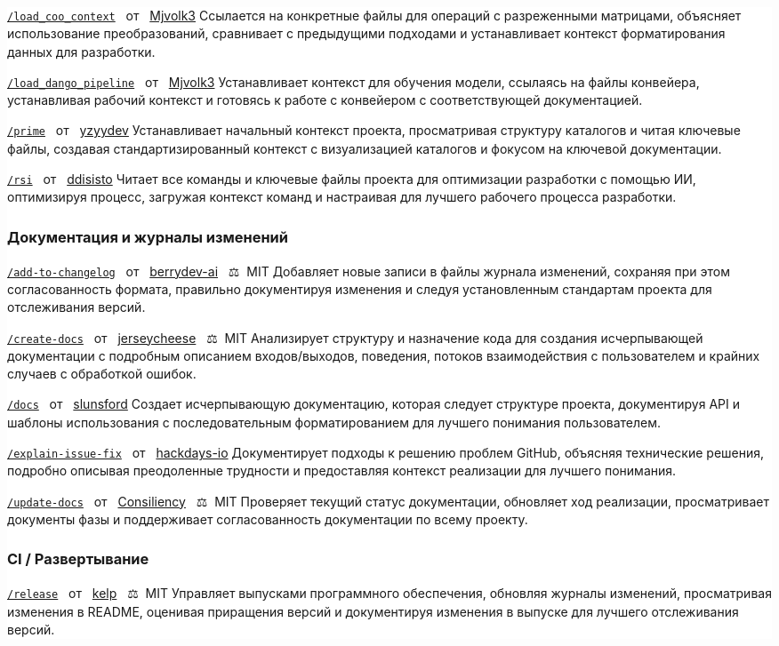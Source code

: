 [`/load_coo_context`](https://github.com/Mjvolk3/torchcell/blob/main/.claude/commands/load_coo_context.md) &nbsp; от &nbsp; [Mjvolk3](https://github.com/Mjvolk3)
Ссылается на конкретные файлы для операций с разреженными матрицами, объясняет использование преобразований, сравнивает с предыдущими подходами и устанавливает контекст форматирования данных для разработки.

[`/load_dango_pipeline`](https://github.com/Mjvolk3/torchcell/blob/main/.claude/commands/load_dango_pipeline.md) &nbsp; от &nbsp; [Mjvolk3](https://github.com/Mjvolk3)
Устанавливает контекст для обучения модели, ссылаясь на файлы конвейера, устанавливая рабочий контекст и готовясь к работе с конвейером с соответствующей документацией.

[`/prime`](https://github.com/yzyydev/AI-Engineering-Structure/blob/main/.claude/commands/prime.md) &nbsp; от &nbsp; [yzyydev](https://github.com/yzyydev)
Устанавливает начальный контекст проекта, просматривая структуру каталогов и читая ключевые файлы, создавая стандартизированный контекст с визуализацией каталогов и фокусом на ключевой документации.

[`/rsi`](https://github.com/ddisisto/si/blob/main/.claude/commands/rsi.md) &nbsp; от &nbsp; [ddisisto](https://github.com/ddisisto)
Читает все команды и ключевые файлы проекта для оптимизации разработки с помощью ИИ, оптимизируя процесс, загружая контекст команд и настраивая для лучшего рабочего процесса разработки.

### Документация и журналы изменений

[`/add-to-changelog`](https://github.com/berrydev-ai/blockdoc-python/blob/main/.claude/commands/add-to-changelog.md) &nbsp; от &nbsp; [berrydev-ai](https://github.com/berrydev-ai)  &nbsp;&nbsp;⚖️&nbsp;&nbsp;MIT
Добавляет новые записи в файлы журнала изменений, сохраняя при этом согласованность формата, правильно документируя изменения и следуя установленным стандартам проекта для отслеживания версий.

[`/create-docs`](https://github.com/jerseycheese/Narraitor/tree/feature/issue-227-ai-suggestions/.claude/commands/analyze-issue.md) &nbsp; от &nbsp; [jerseycheese](https://github.com/jerseycheese)  &nbsp;&nbsp;⚖️&nbsp;&nbsp;MIT
Анализирует структуру и назначение кода для создания исчерпывающей документации с подробным описанием входов/выходов, поведения, потоков взаимодействия с пользователем и крайних случаев с обработкой ошибок.

[`/docs`](https://github.com/slunsford/coffee-analytics/blob/main/.claude/commands/docs.md) &nbsp; от &nbsp; [slunsford](https://github.com/slunsford)
Создает исчерпывающую документацию, которая следует структуре проекта, документируя API и шаблоны использования с последовательным форматированием для лучшего понимания пользователем.

[`/explain-issue-fix`](https://github.com/hackdays-io/toban-contribution-viewer/blob/main/.claude/commands/explain-issue-fix.md) &nbsp; от &nbsp; [hackdays-io](https://github.com/hackdays-io)
Документирует подходы к решению проблем GitHub, объясняя технические решения, подробно описывая преодоленные трудности и предоставляя контекст реализации для лучшего понимания.

[`/update-docs`](https://github.com/Consiliency/Flutter-Structurizr/blob/main/.claude/commands/update-docs.md) &nbsp; от &nbsp; [Consiliency](https://github.com/Consiliency)  &nbsp;&nbsp;⚖️&nbsp;&nbsp;MIT
Проверяет текущий статус документации, обновляет ход реализации, просматривает документы фазы и поддерживает согласованность документации по всему проекту.

### CI / Развертывание

[`/release`](https://github.com/kelp/webdown/blob/main/.claude/commands/release.md) &nbsp; от &nbsp; [kelp](https://github.com/kelp)  &nbsp;&nbsp;⚖️&nbsp;&nbsp;MIT
Управляет выпусками программного обеспечения, обновляя журналы изменений, просматривая изменения в README, оценивая приращения версий и документируя изменения в выпуске для лучшего отслеживания версий.
